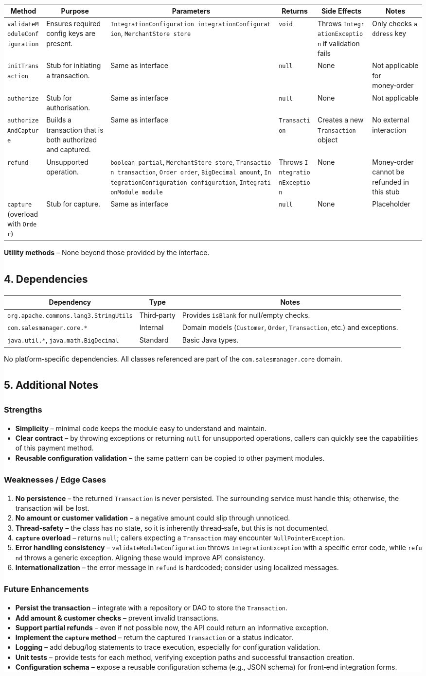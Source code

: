 | Method | Purpose | Parameters | Returns | Side Effects | Notes |
|--------|---------|------------|---------|--------------|-------|
| `validateModuleConfiguration` | Ensures required config keys are present. | `IntegrationConfiguration integrationConfiguration`, `MerchantStore store` | `void` | Throws `IntegrationException` if validation fails | Only checks `address` key |
| `initTransaction` | Stub for initiating a transaction. | Same as interface | `null` | None | Not applicable for money‑order |
| `authorize` | Stub for authorisation. | Same as interface | `null` | None | Not applicable |
| `authorizeAndCapture` | Builds a transaction that is both authorized and captured. | Same as interface | `Transaction` | Creates a new `Transaction` object | No external interaction |
| `refund` | Unsupported operation. | `boolean partial`, `MerchantStore store`, `Transaction transaction`, `Order order`, `BigDecimal amount`, `IntegrationConfiguration configuration`, `IntegrationModule module` | Throws `IntegrationException` | None | Money‑order cannot be refunded in this stub |
| `capture` (overload with `Order`) | Stub for capture. | Same as interface | `null` | None | Placeholder |

**Utility methods** – None beyond those provided by the interface.

## 4. Dependencies

| Dependency | Type | Notes |
|------------|------|-------|
| `org.apache.commons.lang3.StringUtils` | Third‑party | Provides `isBlank` for null/empty checks. |
| `com.salesmanager.core.*` | Internal | Domain models (`Customer`, `Order`, `Transaction`, etc.) and exceptions. |
| `java.util.*`, `java.math.BigDecimal` | Standard | Basic Java types. |

No platform‑specific dependencies. All classes referenced are part of the `com.salesmanager.core` domain.

## 5. Additional Notes

### Strengths
- **Simplicity** – minimal code keeps the module easy to understand and maintain.  
- **Clear contract** – by throwing exceptions or returning `null` for unsupported operations, callers can quickly see the capabilities of this payment method.  
- **Reusable configuration validation** – the same pattern can be copied to other payment modules.

### Weaknesses / Edge Cases
1. **No persistence** – the returned `Transaction` is never persisted. The surrounding service must handle this; otherwise, the transaction will be lost.  
2. **No amount or customer validation** – a negative amount could slip through unnoticed.  
3. **Thread‑safety** – the class has no state, so it is inherently thread‑safe, but this is not documented.  
4. **`capture` overload** – returns `null`; callers expecting a `Transaction` may encounter `NullPointerException`.  
5. **Error handling consistency** – `validateModuleConfiguration` throws `IntegrationException` with a specific error code, while `refund` throws a generic exception. Aligning these would improve API consistency.  
6. **Internationalization** – the error message in `refund` is hardcoded; consider using localized messages.

### Future Enhancements
- **Persist the transaction** – integrate with a repository or DAO to store the `Transaction`.  
- **Add amount & customer checks** – prevent invalid transactions.  
- **Support partial refunds** – even if not possible now, the API could return an informative exception.  
- **Implement the `capture` method** – return the captured `Transaction` or a status indicator.  
- **Logging** – add debug/log statements to trace execution, especially for configuration validation.  
- **Unit tests** – provide tests for each method, verifying exception paths and successful transaction creation.  
- **Configuration schema** – expose a reusable configuration schema (e.g., JSON schema) for front‑end integration forms.
